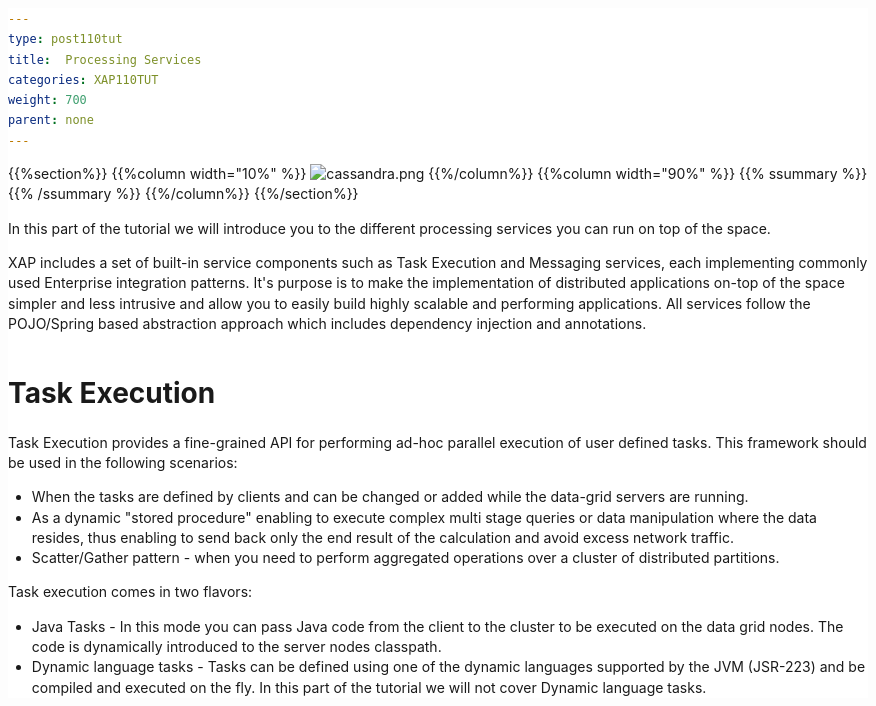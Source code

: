 ```yaml
---
type: post110tut
title:  Processing Services
categories: XAP110TUT
weight: 700
parent: none
---
```



{{%section%}}
{{%column width="10%" %}}
![cassandra.png](/attachment_files/qsg/processing.png)
{{%/column%}}
{{%column width="90%" %}}
{{% ssummary   %}} {{% /ssummary %}}
{{%/column%}}
{{%/section%}}


In this part of the tutorial we will introduce you to the different processing services you can run on top of the space.





XAP includes a set of built-in service components such as Task Execution and Messaging services, each implementing commonly used Enterprise integration patterns. It's purpose is to make the implementation of distributed applications on-top of the space simpler and less intrusive and allow you to easily build highly scalable and performing applications. All services follow the POJO/Spring based abstraction approach which includes dependency injection and annotations.




# Task Execution
Task Execution provides a fine-grained API for performing ad-hoc parallel execution of user defined tasks. This framework should be used in the following scenarios:

* When the tasks are defined by clients and can be changed or added while the data-grid servers are running.
* As a dynamic "stored procedure" enabling to execute complex multi stage queries or data manipulation where the data resides, thus enabling to send back only the end result of the calculation and avoid excess network traffic.
* Scatter/Gather pattern - when you need to perform aggregated operations over a cluster of distributed partitions.

Task execution comes in two flavors:

- Java Tasks - In this mode you can pass Java code from the client to the cluster to be executed on the data grid nodes. The code is dynamically introduced to the server nodes classpath.
- Dynamic language tasks - Tasks can be defined using one of the dynamic languages supported by the JVM (JSR-223) and be compiled and executed on the fly. In this part of the tutorial we will not cover Dynamic language tasks.
